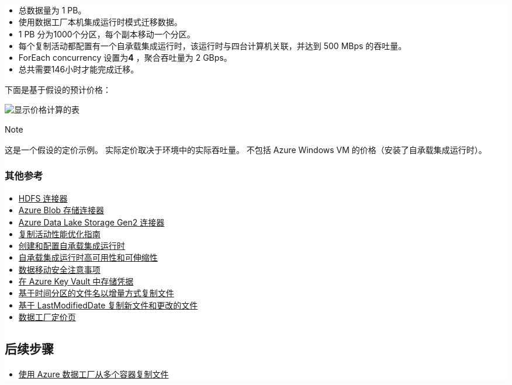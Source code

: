 - 总数据量为 1 PB。
- 使用数据工厂本机集成运行时模式迁移数据。
- 1 PB 分为1000个分区，每个副本移动一个分区。
- 每个复制活动都配置有一个自承载集成运行时，该运行时与四台计算机关联，并达到 500 MBps 的吞吐量。
- ForEach concurrency 设置为**4** ，聚合吞吐量为 2 GBps。
- 总共需要146小时才能完成迁移。

下面是基于假设的预计价格： 

![显示价格计算的表](media/data-migration-guidance-hdfs-to-azure-storage/pricing-table.png)

> [!NOTE]
> 这是一个假设的定价示例。 实际定价取决于环境中的实际吞吐量。
> 不包括 Azure Windows VM 的价格（安装了自承载集成运行时）。

### <a name="additional-references"></a>其他参考

- [HDFS 连接器](https://docs.microsoft.com/azure/data-factory/connector-hdfs)
- [Azure Blob 存储连接器](https://docs.microsoft.com/azure/data-factory/connector-azure-blob-storage)
- [Azure Data Lake Storage Gen2 连接器](https://docs.microsoft.com/azure/data-factory/connector-azure-data-lake-storage)
- [复制活动性能优化指南](https://docs.microsoft.com/azure/data-factory/copy-activity-performance)
- [创建和配置自承载集成运行时](https://docs.microsoft.com/azure/data-factory/create-self-hosted-integration-runtime)
- [自承载集成运行时高可用性和可伸缩性](https://docs.microsoft.com/azure/data-factory/create-self-hosted-integration-runtime#high-availability-and-scalability)
- [数据移动安全注意事项](https://docs.microsoft.com/azure/data-factory/data-movement-security-considerations)
- [在 Azure Key Vault 中存储凭据](https://docs.microsoft.com/azure/data-factory/store-credentials-in-key-vault)
- [基于时间分区的文件名以增量方式复制文件](https://docs.microsoft.com/azure/data-factory/tutorial-incremental-copy-partitioned-file-name-copy-data-tool)
- [基于 LastModifiedDate 复制新文件和更改的文件](https://docs.microsoft.com/azure/data-factory/tutorial-incremental-copy-lastmodified-copy-data-tool)
- [数据工厂定价页](https://azure.microsoft.com/pricing/details/data-factory/data-pipeline/)

## <a name="next-steps"></a>后续步骤

- [使用 Azure 数据工厂从多个容器复制文件](solution-template-copy-files-multiple-containers.md)
